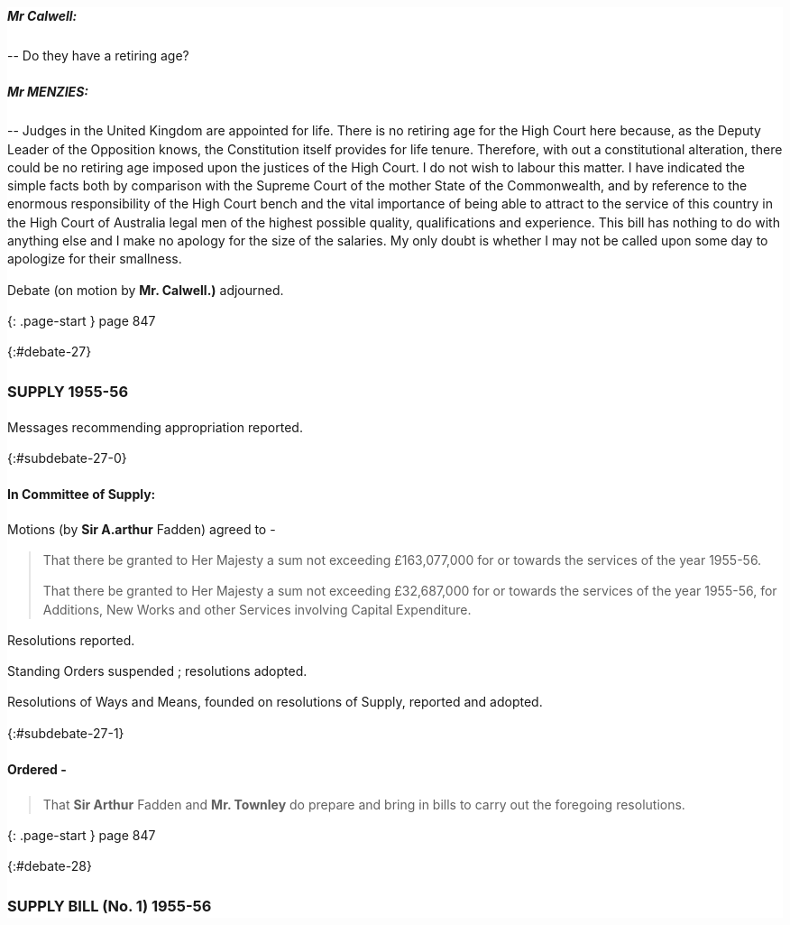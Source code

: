 ##### Mr Calwell:

-- Do they have a retiring age? 

##### Mr MENZIES:

-- Judges in the United Kingdom are appointed for life. There is no retiring age for the High Court here because, as the Deputy Leader of the Opposition knows, the Constitution itself provides for life tenure. Therefore, with  out a constitutional alteration, there could be no retiring age imposed upon the justices of the High Court. I do not wish to labour this matter. I have indicated the simple facts both by comparison with the Supreme Court of the mother State of the Commonwealth, and by reference to the enormous responsibility of the High Court bench and the vital importance of being able to attract to the service of this country in the High Court of Australia legal men of the highest possible quality, qualifications and experience. This bill has nothing to do with anything else and I make no apology for the size of the salaries. My only doubt is whether I may not be called upon some day to apologize for their smallness. 

Debate (on motion by  **Mr. Calwell.)**  adjourned. 

{: .page-start }
page 847

{:#debate-27}
### SUPPLY 1955-56

Messages recommending appropriation reported. 

{:#subdebate-27-0}
#### In Committee of Supply:

Motions (by  **Sir A.arthur**  Fadden) agreed to - 

  >That there be granted to Her Majesty a sum not exceeding £163,077,000 for or towards the services of the year 1955-56. 
  >
  >That there be granted to Her Majesty a sum not exceeding £32,687,000 for or towards the services of the year 1955-56, for Additions, New Works and other Services involving Capital Expenditure. 

Resolutions reported. 

Standing Orders suspended ; resolutions adopted. 

Resolutions of Ways and Means, founded on resolutions of Supply, reported and adopted. 

{:#subdebate-27-1}
#### Ordered -

  >That  **Sir Arthur**  Fadden and  **Mr. Townley**  do prepare and bring in bills to carry out the foregoing resolutions. 

{: .page-start }
page 847

{:#debate-28}
### SUPPLY BILL (No. 1) 1955-56
